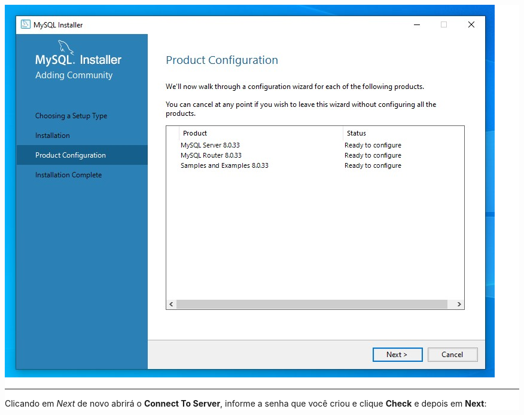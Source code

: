 <img src="/assets/img/windows/php/pc-2.jpg" loading="lazy" alt="{{ page.title }}">

---

Clicando em *Next* de novo abrirá o **Connect To Server**, informe a senha que você criou e clique **Check** e depois em **Next**:
